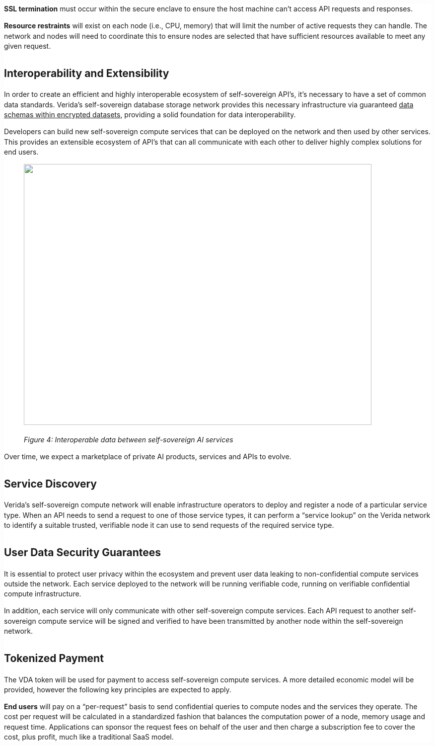 **SSL termination** must occur within the secure enclave to ensure the host machine can’t access API requests and responses.

**Resource restraints** will exist on each node (i.e., CPU, memory) that will limit the number of active requests they can handle. The network and nodes will need to coordinate this to ensure nodes are selected that have sufficient resources available to meet any given request.

## Interoperability and Extensibility <a href="#id-3526" id="id-3526"></a>

In order to create an efficient and highly interoperable ecosystem of self-sovereign API’s, it’s necessary to have a set of common data standards. Verida’s self-sovereign database storage network provides this necessary infrastructure via guaranteed [data schemas within encrypted datasets](https://developers.verida.network/docs/concepts/schemas), providing a solid foundation for data interoperability.

Developers can build new self-sovereign compute services that can be deployed on the network and then used by other services. This provides an extensible ecosystem of API’s that can all communicate with each other to deliver highly complex solutions for end users.

<figure><img src="https://miro.medium.com/v2/resize:fit:700/0*39g951XWYQNfv_Fv" alt="" height="525" width="700"><figcaption><p><em>Figure 4: Interoperable data between self-sovereign AI services</em></p></figcaption></figure>

Over time, we expect a marketplace of private AI products, services and APIs to evolve.

## Service Discovery <a href="#id-3fb1" id="id-3fb1"></a>

Verida’s self-sovereign compute network will enable infrastructure operators to deploy and register a node of a particular service type. When an API needs to send a request to one of those service types, it can perform a “service lookup” on the Verida network to identify a suitable trusted, verifiable node it can use to send requests of the required service type.

## User Data Security Guarantees <a href="#id-7b44" id="id-7b44"></a>

It is essential to protect user privacy within the ecosystem and prevent user data leaking to non-confidential compute services outside the network. Each service deployed to the network will be running verifiable code, running on verifiable confidential compute infrastructure.

In addition, each service will only communicate with other self-sovereign compute services. Each API request to another self-sovereign compute service will be signed and verified to have been transmitted by another node within the self-sovereign network.

## Tokenized Payment <a href="#id-66a3" id="id-66a3"></a>

The VDA token will be used for payment to access self-sovereign compute services. A more detailed economic model will be provided, however the following key principles are expected to apply.

**End users** will pay on a “per-request” basis to send confidential queries to compute nodes and the services they operate. The cost per request will be calculated in a standardized fashion that balances the computation power of a node, memory usage and request time. Applications can sponsor the request fees on behalf of the user and then charge a subscription fee to cover the cost, plus profit, much like a traditional SaaS model.
